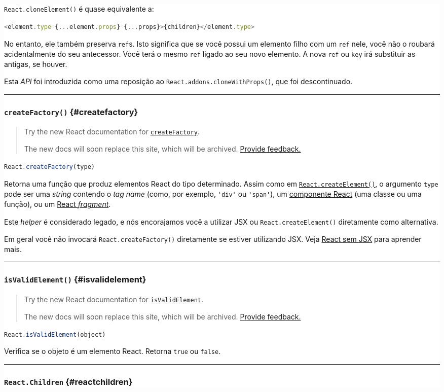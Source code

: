 `React.cloneElement()` é quase equivalente a:

```js
<element.type {...element.props} {...props}>{children}</element.type>
```

No entanto, ele também preserva `ref`s. Isto significa que se você possui um elemento filho com um `ref` nele, você não o roubará acidentalmente do seu antecessor. Você terá o mesmo `ref` ligado ao seu novo elemento. A nova `ref` ou `key` irá substituir as antigas, se houver.

Esta *API* foi introduzida como uma reposição ao `React.addons.cloneWithProps()`, que foi descontinuado.

* * *

### `createFactory()` {#createfactory}

> Try the new React documentation for [`createFactory`](https://beta.reactjs.org/reference/react/createFactory).
>
> The new docs will soon replace this site, which will be archived. [Provide feedback.](https://github.com/reactjs/reactjs.org/issues/3308)

```javascript
React.createFactory(type)
```

Retorna uma função que produz elementos React do tipo determinado. Assim como em [`React.createElement()`](#createelement), o argumento `type` pode ser uma *string* contendo o *tag name* (como, por exemplo, `'div'` ou `'span'`), um [componente React](/docs/components-and-props.html) (uma classe ou uma função), ou um [React *fragment*](#reactfragment).

Este *helper* é considerado legado, e nós encorajamos você a utilizar JSX ou `React.createElement()` diretamente como alternativa.

Em geral você não invocará `React.createFactory()` diretamente se estiver utilizando JSX. Veja [React sem JSX](/docs/react-without-jsx.html) para aprender mais.

* * *

### `isValidElement()` {#isvalidelement}

> Try the new React documentation for [`isValidElement`](https://beta.reactjs.org/reference/react/isValidElement).
>
> The new docs will soon replace this site, which will be archived. [Provide feedback.](https://github.com/reactjs/reactjs.org/issues/3308)

```javascript
React.isValidElement(object)
```

Verifica se o objeto é um elemento React. Retorna `true` ou `false`.

* * *

### `React.Children` {#reactchildren}
